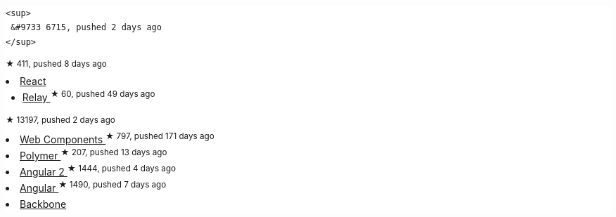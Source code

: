     <sup>
     &#9733 6715, pushed 2 days ago
    </sup>
   </li>
  </ul>
  <sup>
   &#9733 411, pushed 8 days ago
  </sup>
 </li>
 <li>
  <a href="https://github.com/enaqx/awesome-react">
   React
  </a>
  <ul>
   <li>
    <a href="https://github.com/expede/awesome-relay">
     Relay
    </a>
    <sup>
     &#9733 60, pushed 49 days ago
    </sup>
   </li>
  </ul>
  <sup>
   &#9733 13197, pushed 2 days ago
  </sup>
 </li>
 <li>
  <a href="https://github.com/mateusortiz/webcomponents-the-right-way">
   Web Components
  </a>
  <sup>
   &#9733 797, pushed 171 days ago
  </sup>
 </li>
 <li>
  <a href="https://github.com/Granze/awesome-polymer">
   Polymer
  </a>
  <sup>
   &#9733 207, pushed 13 days ago
  </sup>
 </li>
 <li>
  <a href="https://github.com/AngularClass/awesome-angular2">
   Angular 2
  </a>
  <sup>
   &#9733 1444, pushed 4 days ago
  </sup>
 </li>
 <li>
  <a href="https://github.com/gianarb/awesome-angularjs">
   Angular
  </a>
  <sup>
   &#9733 1490, pushed 7 days ago
  </sup>
 </li>
 <li>
  <a href="https://github.com/sadcitizen/awesome-backbone">
   Backbone
  </a>
  <sup>